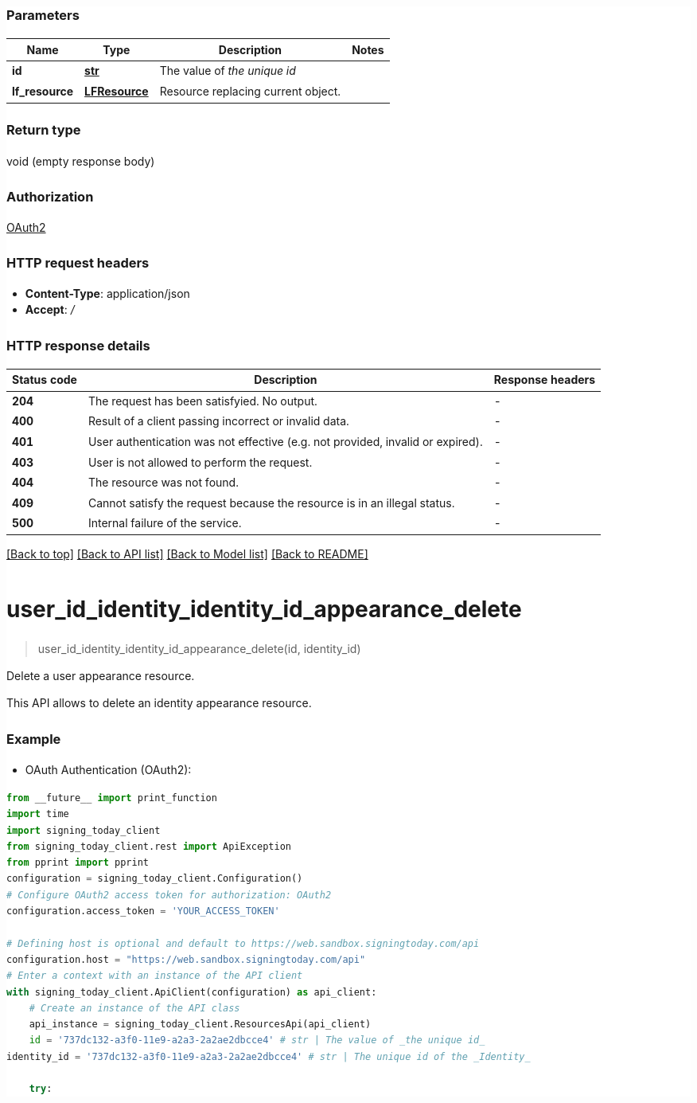 ### Parameters

Name | Type | Description  | Notes
------------- | ------------- | ------------- | -------------
 **id** | [**str**](.md)| The value of _the unique id_ | 
 **lf_resource** | [**LFResource**](LFResource.md)| Resource replacing current object. | 

### Return type

void (empty response body)

### Authorization

[OAuth2](../README.md#OAuth2)

### HTTP request headers

 - **Content-Type**: application/json
 - **Accept**: */*

### HTTP response details
| Status code | Description | Response headers |
|-------------|-------------|------------------|
**204** | The request has been satisfyied. No output. |  -  |
**400** | Result of a client passing incorrect or invalid data. |  -  |
**401** | User authentication was not effective (e.g. not provided, invalid or expired). |  -  |
**403** | User is not allowed to perform the request. |  -  |
**404** | The resource was not found. |  -  |
**409** | Cannot satisfy the request because the resource is in an illegal status. |  -  |
**500** | Internal failure of the service. |  -  |

[[Back to top]](#) [[Back to API list]](../README.md#documentation-for-api-endpoints) [[Back to Model list]](../README.md#documentation-for-models) [[Back to README]](../README.md)

# **user_id_identity_identity_id_appearance_delete**
> user_id_identity_identity_id_appearance_delete(id, identity_id)

Delete a user appearance resource.

This API allows to delete an identity appearance resource.

### Example

* OAuth Authentication (OAuth2):
```python
from __future__ import print_function
import time
import signing_today_client
from signing_today_client.rest import ApiException
from pprint import pprint
configuration = signing_today_client.Configuration()
# Configure OAuth2 access token for authorization: OAuth2
configuration.access_token = 'YOUR_ACCESS_TOKEN'

# Defining host is optional and default to https://web.sandbox.signingtoday.com/api
configuration.host = "https://web.sandbox.signingtoday.com/api"
# Enter a context with an instance of the API client
with signing_today_client.ApiClient(configuration) as api_client:
    # Create an instance of the API class
    api_instance = signing_today_client.ResourcesApi(api_client)
    id = '737dc132-a3f0-11e9-a2a3-2a2ae2dbcce4' # str | The value of _the unique id_
identity_id = '737dc132-a3f0-11e9-a2a3-2a2ae2dbcce4' # str | The unique id of the _Identity_

    try:
```